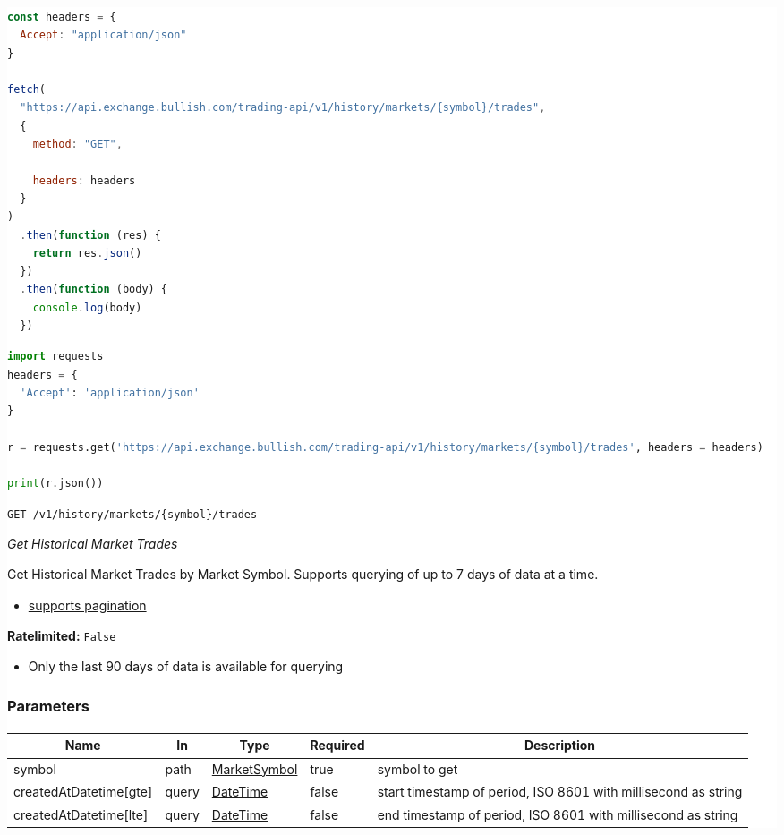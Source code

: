 ```javascript
const headers = {
  Accept: "application/json"
}

fetch(
  "https://api.exchange.bullish.com/trading-api/v1/history/markets/{symbol}/trades",
  {
    method: "GET",

    headers: headers
  }
)
  .then(function (res) {
    return res.json()
  })
  .then(function (body) {
    console.log(body)
  })
```

```python
import requests
headers = {
  'Accept': 'application/json'
}

r = requests.get('https://api.exchange.bullish.com/trading-api/v1/history/markets/{symbol}/trades', headers = headers)

print(r.json())

```

`GET /v1/history/markets/{symbol}/trades`

_Get Historical Market Trades_

Get Historical Market Trades by Market Symbol. Supports querying of up to 7 days
of data at a time.

- [supports pagination](#overview--pagination-support)

**Ratelimited:** `False`

- Only the last 90 days of data is available for querying

### Parameters

| Name                   | In    | Type                                | Required | Description                                                    |
| ---------------------- | ----- | ----------------------------------- | -------- | -------------------------------------------------------------- |
| symbol                 | path  | [MarketSymbol](#schemamarketsymbol) | true     | symbol to get                                                  |
| createdAtDatetime[gte] | query | [DateTime](#schemadatetime)         | false    | start timestamp of period, ISO 8601 with millisecond as string |
| createdAtDatetime[lte] | query | [DateTime](#schemadatetime)         | false    | end timestamp of period, ISO 8601 with millisecond as string   |
